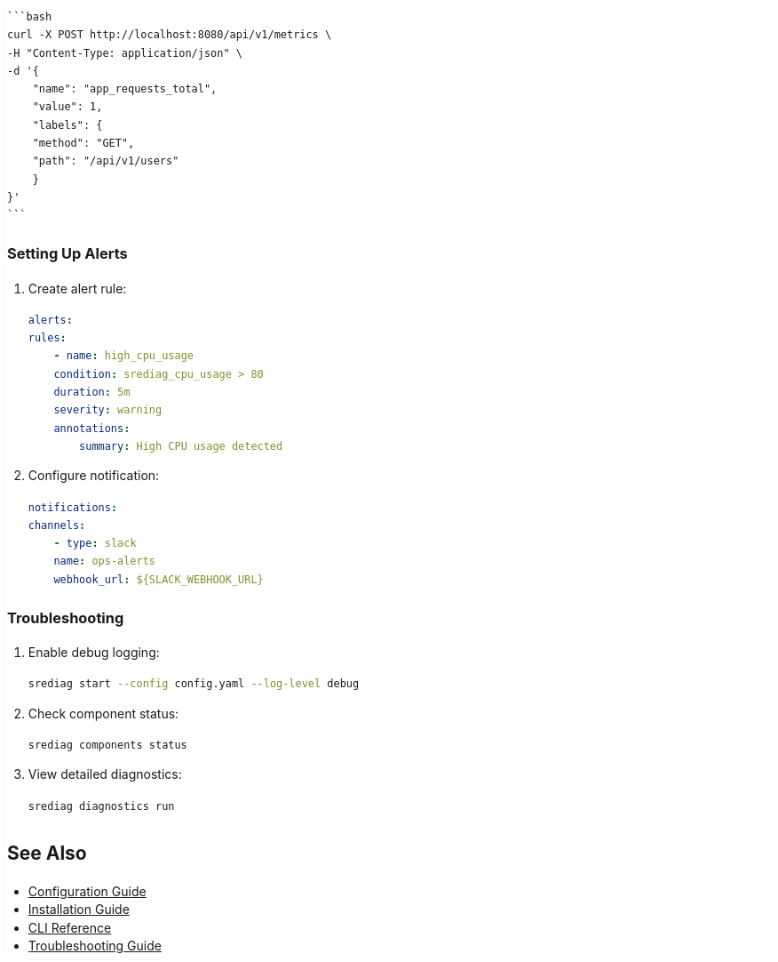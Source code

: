     ```bash
    curl -X POST http://localhost:8080/api/v1/metrics \
    -H "Content-Type: application/json" \
    -d '{
        "name": "app_requests_total",
        "value": 1,
        "labels": {
        "method": "GET",
        "path": "/api/v1/users"
        }
    }'
    ```

### Setting Up Alerts

1. Create alert rule:

    ```yaml
    alerts:
    rules:
        - name: high_cpu_usage
        condition: srediag_cpu_usage > 80
        duration: 5m
        severity: warning
        annotations:
            summary: High CPU usage detected
    ```

2. Configure notification:

    ```yaml
    notifications:
    channels:
        - type: slack
        name: ops-alerts
        webhook_url: ${SLACK_WEBHOOK_URL}
    ```

### Troubleshooting

1. Enable debug logging:

    ```bash
    srediag start --config config.yaml --log-level debug
    ```

2. Check component status:

    ```bash
    srediag components status
    ```

3. View detailed diagnostics:

    ```bash
    srediag diagnostics run
    ```

## See Also

- [Configuration Guide](configuration.md)
- [Installation Guide](installation.md)
- [CLI Reference](../cli/README.md)
- [Troubleshooting Guide](../reference/troubleshooting.md)
